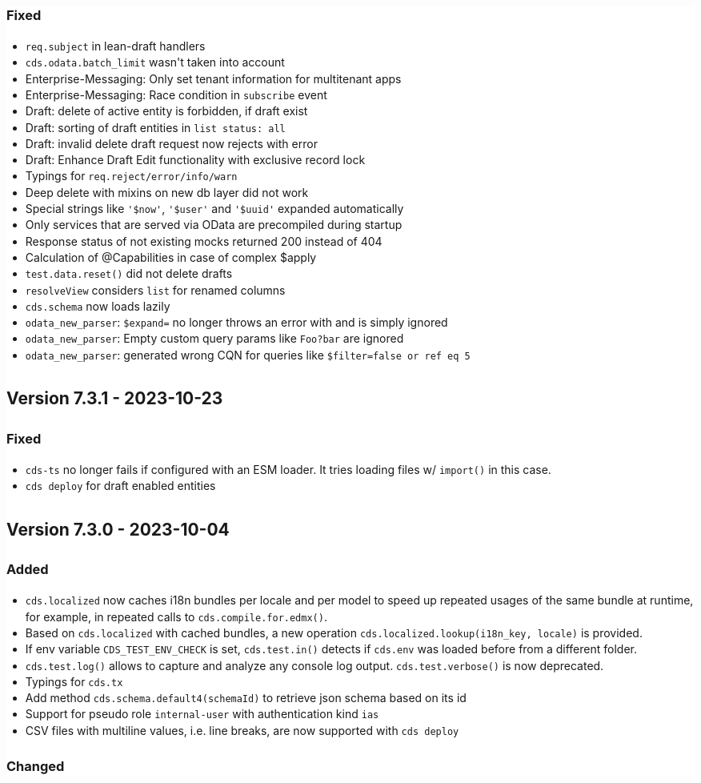### Fixed

- `req.subject` in lean-draft handlers
- `cds.odata.batch_limit` wasn't taken into account
- Enterprise-Messaging: Only set tenant information for multitenant apps
- Enterprise-Messaging: Race condition in `subscribe` event
- Draft: delete of active entity is forbidden, if draft exist
- Draft: sorting of draft entities in `list status: all`
- Draft: invalid delete draft request now rejects with error
- Draft: Enhance Draft Edit functionality with exclusive record lock
- Typings for `req.reject/error/info/warn`
- Deep delete with mixins on new db layer did not work
- Special strings like `'$now'`, `'$user'` and `'$uuid'` expanded automatically
- Only services that are served via OData are precompiled during startup
- Response status of not existing mocks returned 200 instead of 404
- Calculation of @Capabilities in case of complex $apply
- `test.data.reset()` did not delete drafts
- `resolveView` considers `list` for renamed columns
- `cds.schema` now loads lazily
- `odata_new_parser`: `$expand=` no longer throws an error with and is simply ignored
- `odata_new_parser`: Empty custom query params like `Foo?bar` are ignored
- `odata_new_parser`: generated wrong CQN for queries like `$filter=false or ref eq 5`

## Version 7.3.1 - 2023-10-23

### Fixed

- `cds-ts` no longer fails if configured with an ESM loader. It tries loading files w/ `import()` in this case.
- `cds deploy` for draft enabled entities

## Version 7.3.0 - 2023-10-04

### Added

- `cds.localized` now caches i18n bundles per locale and per model to speed up repeated usages of the same bundle at runtime, for example, in repeated calls to `cds.compile.for.edmx()`.
- Based on `cds.localized` with cached bundles, a new operation `cds.localized.lookup(i18n_key, locale)` is provided.
- If env variable `CDS_TEST_ENV_CHECK` is set, `cds.test.in()` detects if `cds.env` was loaded before from a different folder.
- `cds.test.log()` allows to capture and analyze any console log output. `cds.test.verbose()` is now deprecated.
- Typings for `cds.tx`
- Add method `cds.schema.default4(schemaId)` to retrieve json schema based on its id
- Support for pseudo role `internal-user` with authentication kind `ias`
- CSV files with multiline values, i.e. line breaks, are now supported with `cds deploy`

### Changed
